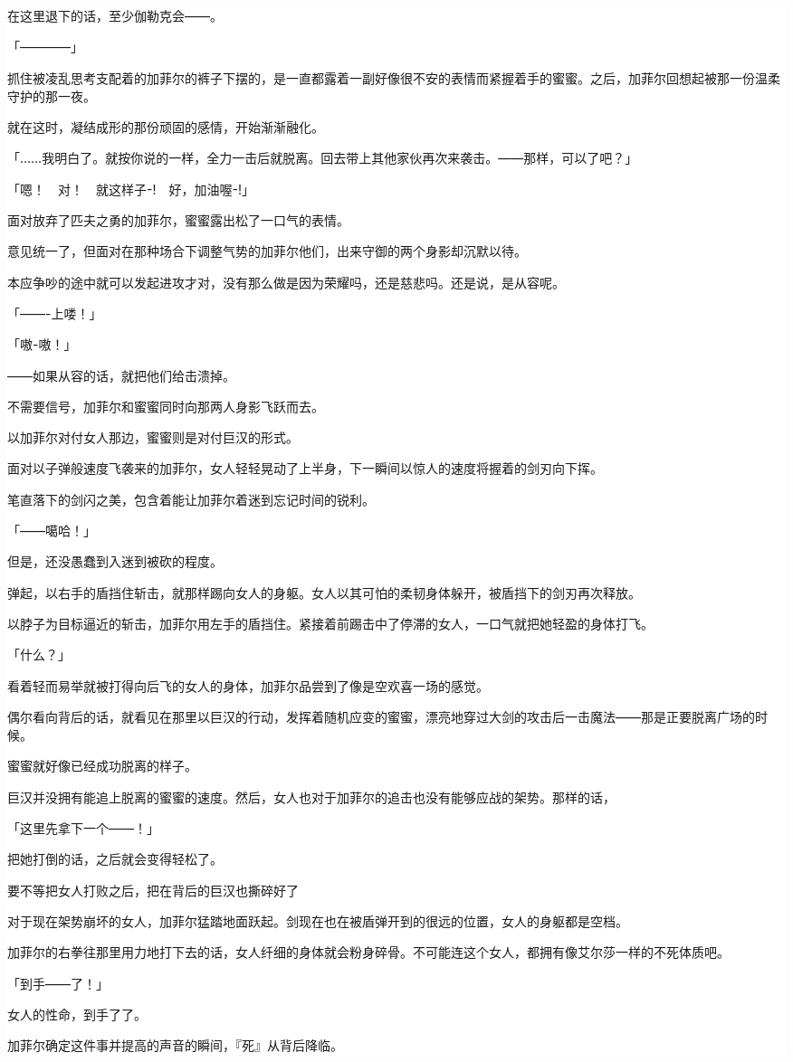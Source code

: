 在这里退下的话，至少伽勒克会――。

「――――」

抓住被凌乱思考支配着的加菲尔的裤子下摆的，是一直都露着一副好像很不安的表情而紧握着手的蜜蜜。之后，加菲尔回想起被那一份温柔守护的那一夜。

就在这时，凝结成形的那份顽固的感情，开始渐渐融化。

「……我明白了。就按你说的一样，全力一击后就脱离。回去带上其他家伙再次来袭击。――那样，可以了吧？」

「嗯！　对！　就这样子-!　好，加油喔-!」

面对放弃了匹夫之勇的加菲尔，蜜蜜露出松了一口气的表情。

意见统一了，但面对在那种场合下调整气势的加菲尔他们，出来守御的两个身影却沉默以待。

本应争吵的途中就可以发起进攻才对，没有那么做是因为荣耀吗，还是慈悲吗。还是说，是从容呢。

「――-上喽！」

「嗷-嗷！」

――如果从容的话，就把他们给击溃掉。

不需要信号，加菲尔和蜜蜜同时向那两人身影飞跃而去。

以加菲尔对付女人那边，蜜蜜则是对付巨汉的形式。

面对以子弹般速度飞袭来的加菲尔，女人轻轻晃动了上半身，下一瞬间以惊人的速度将握着的剑刃向下挥。

笔直落下的剑闪之美，包含着能让加菲尔着迷到忘记时间的锐利。

「――噶哈！」

但是，还没愚蠢到入迷到被砍的程度。

弹起，以右手的盾挡住斩击，就那样踢向女人的身躯。女人以其可怕的柔韧身体躲开，被盾挡下的剑刃再次释放。

以脖子为目标逼近的斩击，加菲尔用左手的盾挡住。紧接着前踢击中了停滞的女人，一口气就把她轻盈的身体打飞。

「什么？」

看着轻而易举就被打得向后飞的女人的身体，加菲尔品尝到了像是空欢喜一场的感觉。

偶尔看向背后的话，就看见在那里以巨汉的行动，发挥着随机应变的蜜蜜，漂亮地穿过大剑的攻击后一击魔法――那是正要脱离广场的时候。

蜜蜜就好像已经成功脱离的样子。

巨汉并没拥有能追上脱离的蜜蜜的速度。然后，女人也对于加菲尔的追击也没有能够应战的架势。那样的话，

「这里先拿下一个――！」

把她打倒的话，之后就会变得轻松了。

要不等把女人打败之后，把在背后的巨汉也撕碎好了

对于现在架势崩坏的女人，加菲尔猛踏地面跃起。剑现在也在被盾弹开到的很远的位置，女人的身躯都是空档。

加菲尔的右拳往那里用力地打下去的话，女人纤细的身体就会粉身碎骨。不可能连这个女人，都拥有像艾尔莎一样的不死体质吧。

「到手――了！」

女人的性命，到手了了。

加菲尔确定这件事并提高的声音的瞬间，『死』从背后降临。
